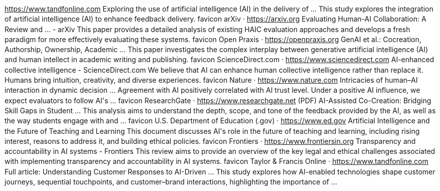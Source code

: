 https://www.tandfonline.com
Exploring the use of artificial intelligence (AI) in the delivery of ...
This study explores the integration of artificial intelligence (AI) to enhance feedback delivery.
favicon
arXiv
·
https://arxiv.org
Evaluating Human-AI Collaboration: A Review and ... - arXiv
This paper provides a detailed analysis of existing HAIC evaluation approaches and develops a fresh paradigm for more effectively evaluating these systems.
favicon
Open Praxis
·
https://openpraxis.org
GenAI et al.: Cocreation, Authorship, Ownership, Academic ...
This paper investigates the complex interplay between generative artificial intelligence (AI) and human intellect in academic writing and publishing.
favicon
ScienceDirect.com
·
https://www.sciencedirect.com
AI-enhanced collective intelligence - ScienceDirect.com
We believe that AI can enhance human collective intelligence rather than replace it. Humans bring intuition, creativity, and diverse experiences.
favicon
Nature
·
https://www.nature.com
Intricacies of human–AI interaction in dynamic decision ...
Agreement with AI positively correlated with AI trust level. Under a positive AI influence, we expect evaluators to follow AI's ...
favicon
ResearchGate
·
https://www.researchgate.net
(PDF) AI-Assisted Co-Creation: Bridging Skill Gaps in Student ...
This analysis aims to understand the depth, scope, and tone of the feedback provided by the AI, as well as the way students engage with and ...
favicon
U.S. Department of Education (.gov)
·
https://www.ed.gov
Artificial Intelligence and the Future of Teaching and Learning
This document discusses AI's role in the future of teaching and learning, including rising interest, reasons to address it, and building ethical policies.
favicon
Frontiers
·
https://www.frontiersin.org
Transparency and accountability in AI systems - Frontiers
This review aims to provide an overview of the key legal and ethical challenges associated with implementing transparency and accountability in AI systems.
favicon
Taylor & Francis Online
·
https://www.tandfonline.com
Full article: Understanding Customer Responses to AI-Driven ...
This study explores how AI-enabled technologies shape customer journeys, sequential touchpoints, and customer–brand interactions, highlighting the importance of ...
